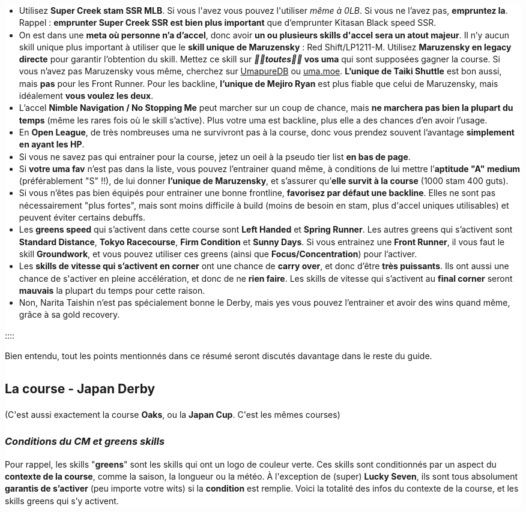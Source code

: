 - Utilisez **Super Creek stam SSR MLB**. Si vous l'avez vous pouvez l'utiliser *même à 0LB*. Si vous ne l’avez pas, **empruntez la**. Rappel : **emprunter Super Creek SSR est bien plus important** que d’emprunter Kitasan Black speed SSR.
- On est dans une **meta où personne n’a d’accel**, donc avoir **un ou plusieurs skills d'accel sera un atout majeur**. Il n’y aucun skill unique plus important à utiliser que le **skill unique de Maruzensky** : Red Shift/LP1211-M. Utilisez **Maruzensky en legacy directe** pour garantir l’obtention du skill. Mettez ce skill sur **_👏🏿toutes👏🏿_ vos uma** qui sont supposées gagner la course. Si vous n’avez pas Maruzensky vous même, cherchez sur [UmapureDB](https://uma-global.pure-db.com/#/search) ou [uma.moe](https://uma-global.pure-db.com/#/search). **L’unique de Taiki Shuttle** est bon aussi, mais **pas** pour les Front Runner. Pour les backline, **l’unique de Mejiro Ryan** est plus fiable que celui de Maruzensky, mais idéalement **vous voulez les deux**.
- L’accel **Nimble Navigation / No Stopping Me** peut marcher sur un coup de chance, mais **ne marchera pas bien la plupart du temps** (même les rares fois où le skill s’active). Plus votre uma est backline, plus elle a des chances d’en avoir l’usage.
- En **Open League**, de très nombreuses uma ne survivront pas à la course, donc vous prendez souvent l’avantage **simplement en ayant les HP**.
- Si vous ne savez pas qui entrainer pour la course, jetez un oeil à la pseudo tier list **en bas de page**.
- Si **votre uma fav** n’est pas dans la liste, vous pouvez l’entrainer quand même, à conditions de lui mettre l’**aptitude "A" medium** (préférablement "S" !!), de lui donner **l’unique de Maruzensky**, et s’assurer qu’**elle survit à la course** (1000 stam 400 guts).
- Si vous n’êtes pas bien équipés pour entrainer une bonne frontline, **favorisez par défaut une backline**. Elles ne sont pas nécessairement "plus fortes", mais sont moins difficile à build (moins de besoin en stam, plus d'accel uniques utilisables) et peuvent éviter certains debuffs.
- Les **greens speed** qui s’activent dans cette course sont **Left Handed** et **Spring Runner**. Les autres greens qui s’activent sont **Standard Distance**, **Tokyo Racecourse**, **Firm Condition** et **Sunny Days**. Si vous entrainez une **Front Runner**, il vous faut le skill **Groundwork**, et vous pouvez utiliser ces greens (ainsi que **Focus/Concentration**) pour l’activer.
- Les **skills de vitesse qui s’activent en corner** ont une chance de **carry over**, et donc d’être **très puissants**. Ils ont aussi une chance de s'activer en pleine accélération, et donc de ne **rien faire**. Les skills de vitesse qui s’activent au **final corner** seront **mauvais** la plupart du temps pour cette raison.
- Non, Narita Taishin n’est pas spécialement bonne le Derby, mais yes vous pouvez l’entrainer et avoir des wins quand même, grâce à sa gold recovery.

::::

Bien entendu, tout les points mentionnés dans ce résumé seront discutés davantage dans le reste du guide.

## La course - Japan Derby

(C'est aussi exactement la course **Oaks**, ou la **Japan Cup**. C'est les mêmes courses)

### *Conditions du CM et greens skills*

Pour rappel, les skills "**greens**" sont les skills qui ont un logo de couleur verte. Ces skills sont conditionnés par un aspect du **contexte de la course**, comme la saison, la longueur ou la météo. À l'exception de (super) **Lucky Seven**, ils sont tous absolument **garantis de s’activer** (peu importe votre wits) si la **condition** est remplie. Voici la totalité des infos du contexte de la course, et les skills greens qui s’y activent.
